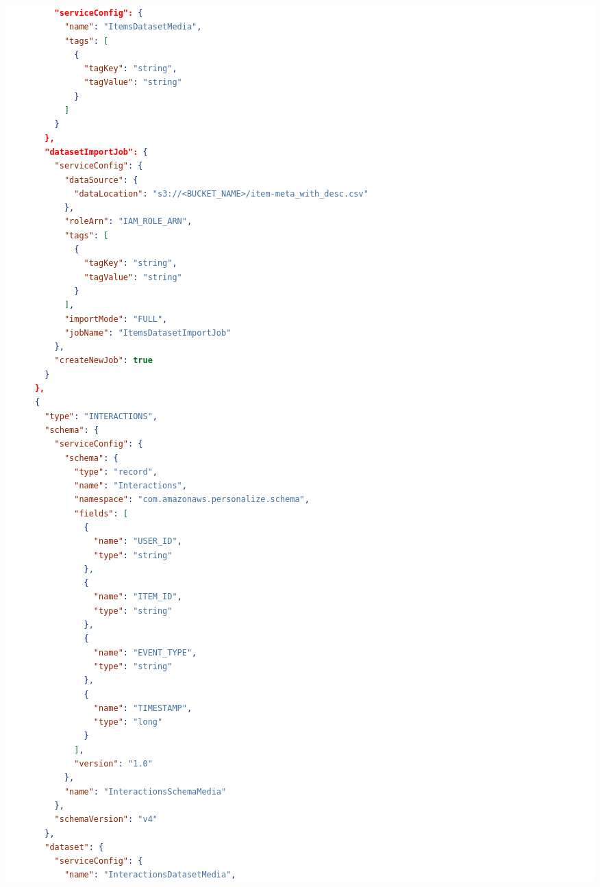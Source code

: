 ```json
          "serviceConfig": {
            "name": "ItemsDatasetMedia",
            "tags": [
              {
                "tagKey": "string",
                "tagValue": "string"
              }
            ]
          }
        },
        "datasetImportJob": {
          "serviceConfig": {
            "dataSource": {
              "dataLocation": "s3://<BUCKET_NAME>/item-meta_with_desc.csv"
            },
            "roleArn": "IAM_ROLE_ARN",
            "tags": [
              {
                "tagKey": "string",
                "tagValue": "string"
              }
            ],
            "importMode": "FULL",
            "jobName": "ItemsDatasetImportJob"
          },
          "createNewJob": true
        }
      },
      {
        "type": "INTERACTIONS",
        "schema": {
          "serviceConfig": {
            "schema": {
              "type": "record",
              "name": "Interactions",
              "namespace": "com.amazonaws.personalize.schema",
              "fields": [
                {
                  "name": "USER_ID",
                  "type": "string"
                },
                {
                  "name": "ITEM_ID",
                  "type": "string"
                },
                {
                  "name": "EVENT_TYPE",
                  "type": "string"
                },
                {
                  "name": "TIMESTAMP",
                  "type": "long"
                }
              ],
              "version": "1.0"
            },
            "name": "InteractionsSchemaMedia"
          },
          "schemaVersion": "v4"
        },
        "dataset": {
          "serviceConfig": {
            "name": "InteractionsDatasetMedia",
```